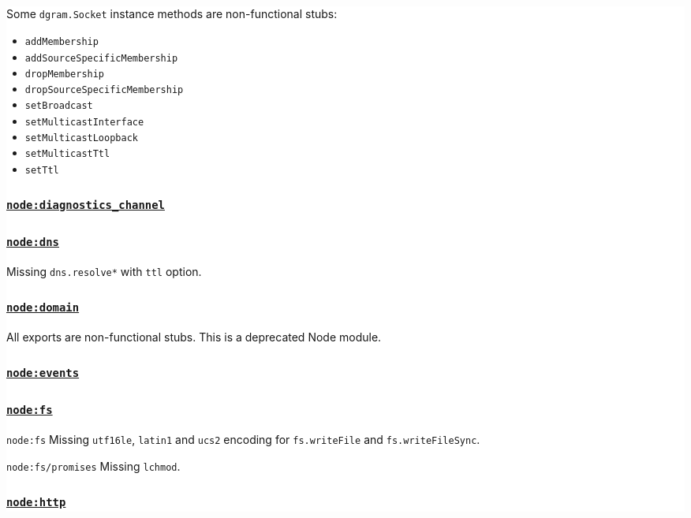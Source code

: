 Some `dgram.Socket` instance methods are non-functional stubs:

- `addMembership`
- `addSourceSpecificMembership`
- `dropMembership`
- `dropSourceSpecificMembership`
- `setBroadcast`
- `setMulticastInterface`
- `setMulticastLoopback`
- `setMulticastTtl`
- `setTtl`

</div>

<div class="module-info compat-status-good">

### [`node:diagnostics_channel`](https://docs.deno.com/api/node/diagnostics_channel/)

</div>

<div class="module-info compat-status-partial">

### [`node:dns`](https://docs.deno.com/api/node/dns/)

Missing `dns.resolve*` with `ttl` option.

</div>

<div class="module-info compat-status-stubs">

### [`node:domain`](https://docs.deno.com/api/node/domain/)

All exports are non-functional stubs. This is a deprecated Node module.

</div>

<div class="module-info compat-status-good">

### [`node:events`](https://docs.deno.com/api/node/events/)

</div>

<div class="module-info compat-status-good">

### [`node:fs`](https://docs.deno.com/api/node/fs/)

`node:fs` Missing `utf16le`, `latin1` and `ucs2` encoding for `fs.writeFile` and
`fs.writeFileSync`.

`node:fs/promises` Missing `lchmod`.

</div>

<div class="module-info compat-status-good">

### [`node:http`](https://docs.deno.com/api/node/http/)
